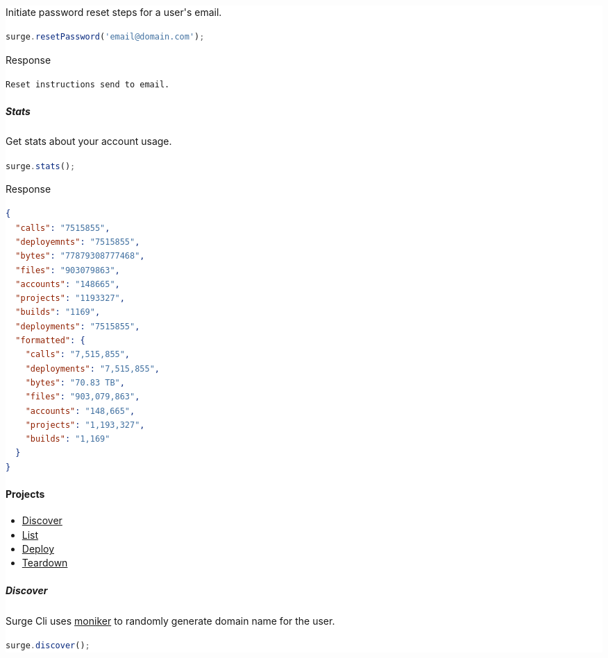Initiate password reset steps for a user's email.

```javascript
surge.resetPassword('email@domain.com');
```

Response

```
Reset instructions send to email.
```

##### Stats

Get stats about your account usage.

```javascript
surge.stats();
```

Response

```json
{
  "calls": "7515855",
  "deployemnts": "7515855",
  "bytes": "77879308777468",
  "files": "903079863",
  "accounts": "148665",
  "projects": "1193327",
  "builds": "1169",
  "deployments": "7515855",
  "formatted": {
    "calls": "7,515,855",
    "deployments": "7,515,855",
    "bytes": "70.83 TB",
    "files": "903,079,863",
    "accounts": "148,665",
    "projects": "1,193,327",
    "builds": "1,169"
  }
}
```

#### Projects

- [Discover](#discover)
- [List](#list)
- [Deploy](#deploy)
- [Teardown](#teardown)

##### Discover

Surge Cli uses [moniker](https://www.npmjs.com/package/moniker) to randomly generate domain name for the user.

```javascript
surge.discover();
```
